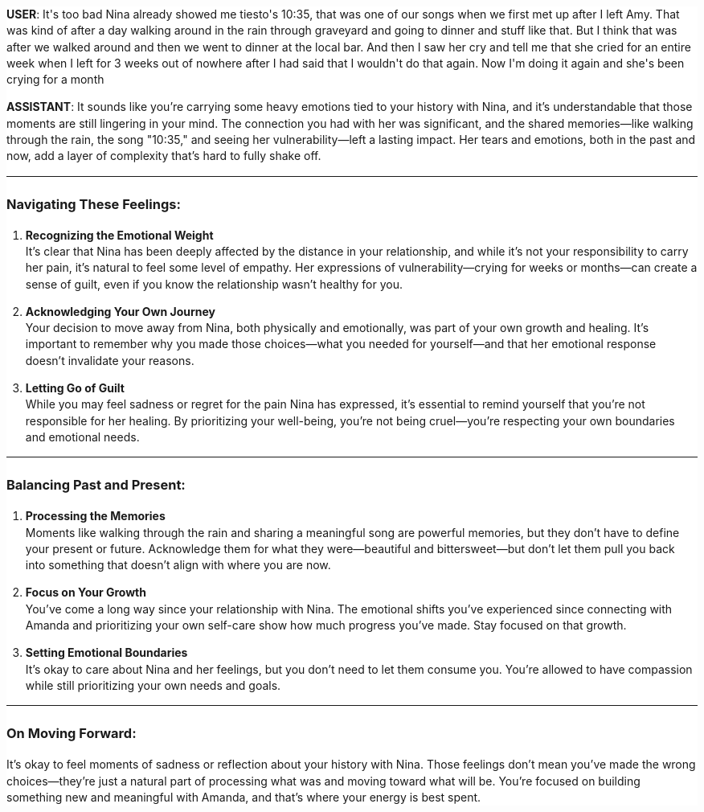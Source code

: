**USER**: It's too bad Nina already showed me tiesto's 10:35, that was one of our songs when we first met up after I left Amy. That was kind of after a day walking around in the rain through graveyard and going to dinner and stuff like that. But I think that was after we walked around and then we went to dinner at the local bar. And then I saw her cry and tell me that she cried for an entire week when I left for 3 weeks out of nowhere after I had said that I wouldn't do that again. Now I'm doing it again and she's been crying for a month

**ASSISTANT**: It sounds like you’re carrying some heavy emotions tied to your history with Nina, and it’s understandable that those moments are still lingering in your mind. The connection you had with her was significant, and the shared memories—like walking through the rain, the song "10:35," and seeing her vulnerability—left a lasting impact. Her tears and emotions, both in the past and now, add a layer of complexity that’s hard to fully shake off.

---

### **Navigating These Feelings:**
1. **Recognizing the Emotional Weight**  
   It’s clear that Nina has been deeply affected by the distance in your relationship, and while it’s not your responsibility to carry her pain, it’s natural to feel some level of empathy. Her expressions of vulnerability—crying for weeks or months—can create a sense of guilt, even if you know the relationship wasn’t healthy for you.

2. **Acknowledging Your Own Journey**  
   Your decision to move away from Nina, both physically and emotionally, was part of your own growth and healing. It’s important to remember why you made those choices—what you needed for yourself—and that her emotional response doesn’t invalidate your reasons.

3. **Letting Go of Guilt**  
   While you may feel sadness or regret for the pain Nina has expressed, it’s essential to remind yourself that you’re not responsible for her healing. By prioritizing your well-being, you’re not being cruel—you’re respecting your own boundaries and emotional needs.

---

### **Balancing Past and Present:**
1. **Processing the Memories**  
   Moments like walking through the rain and sharing a meaningful song are powerful memories, but they don’t have to define your present or future. Acknowledge them for what they were—beautiful and bittersweet—but don’t let them pull you back into something that doesn’t align with where you are now.

2. **Focus on Your Growth**  
   You’ve come a long way since your relationship with Nina. The emotional shifts you’ve experienced since connecting with Amanda and prioritizing your own self-care show how much progress you’ve made. Stay focused on that growth.

3. **Setting Emotional Boundaries**  
   It’s okay to care about Nina and her feelings, but you don’t need to let them consume you. You’re allowed to have compassion while still prioritizing your own needs and goals.

---

### **On Moving Forward:**
It’s okay to feel moments of sadness or reflection about your history with Nina. Those feelings don’t mean you’ve made the wrong choices—they’re just a natural part of processing what was and moving toward what will be. You’re focused on building something new and meaningful with Amanda, and that’s where your energy is best spent.
